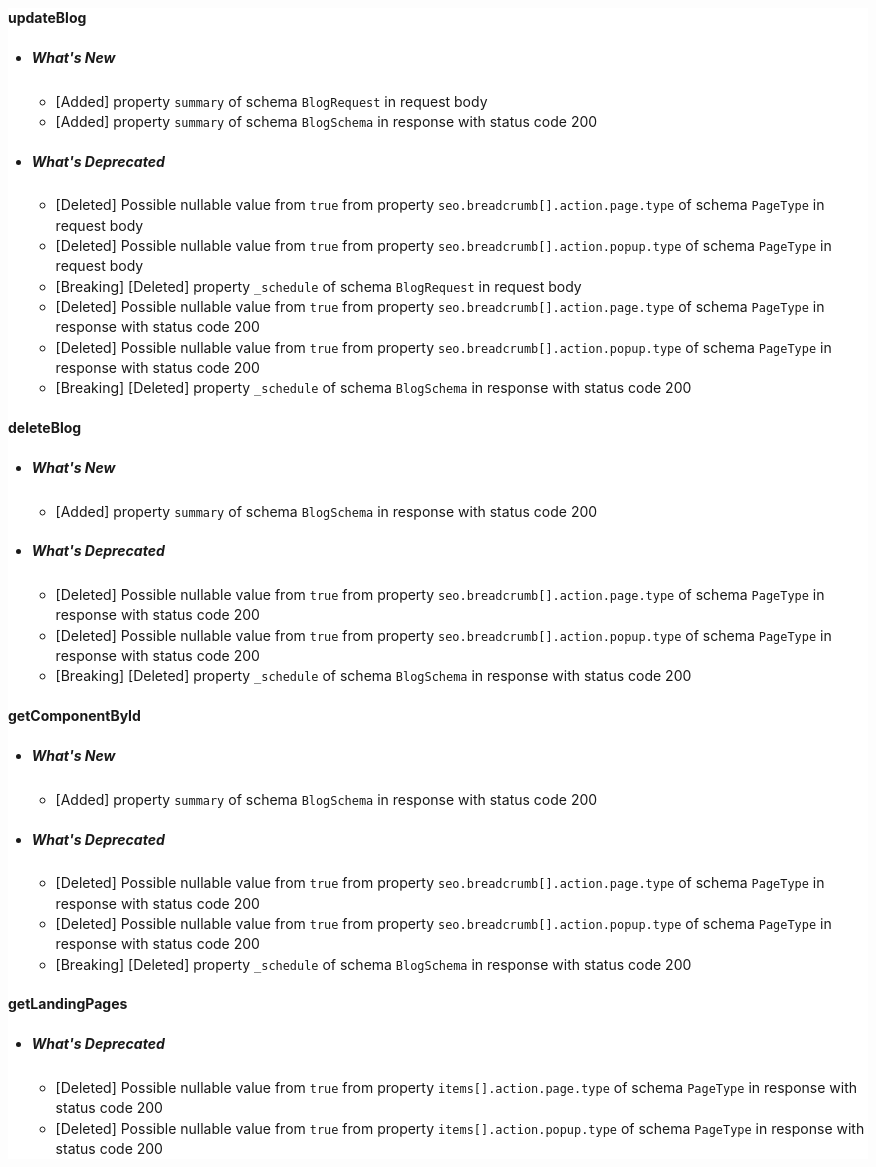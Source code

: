 
#### updateBlog

- ##### What's New
	- [Added] property <code>summary</code> of schema <code>BlogRequest</code> in request body
	- [Added] property <code>summary</code> of schema <code>BlogSchema</code> in response with status code 200

- ##### What's Deprecated
	- [Deleted] Possible nullable value from <code>true</code> from property <code>seo.breadcrumb[].action.page.type</code> of schema <code>PageType</code> in request body
	- [Deleted] Possible nullable value from <code>true</code> from property <code>seo.breadcrumb[].action.popup.type</code> of schema <code>PageType</code> in request body
	- [Breaking] [Deleted] property <code>_schedule</code> of schema <code>BlogRequest</code> in request body
	- [Deleted] Possible nullable value from <code>true</code> from property <code>seo.breadcrumb[].action.page.type</code> of schema <code>PageType</code> in response with status code 200
	- [Deleted] Possible nullable value from <code>true</code> from property <code>seo.breadcrumb[].action.popup.type</code> of schema <code>PageType</code> in response with status code 200
	- [Breaking] [Deleted] property <code>_schedule</code> of schema <code>BlogSchema</code> in response with status code 200


#### deleteBlog

- ##### What's New
	- [Added] property <code>summary</code> of schema <code>BlogSchema</code> in response with status code 200

- ##### What's Deprecated
	- [Deleted] Possible nullable value from <code>true</code> from property <code>seo.breadcrumb[].action.page.type</code> of schema <code>PageType</code> in response with status code 200
	- [Deleted] Possible nullable value from <code>true</code> from property <code>seo.breadcrumb[].action.popup.type</code> of schema <code>PageType</code> in response with status code 200
	- [Breaking] [Deleted] property <code>_schedule</code> of schema <code>BlogSchema</code> in response with status code 200


#### getComponentById

- ##### What's New
	- [Added] property <code>summary</code> of schema <code>BlogSchema</code> in response with status code 200

- ##### What's Deprecated
	- [Deleted] Possible nullable value from <code>true</code> from property <code>seo.breadcrumb[].action.page.type</code> of schema <code>PageType</code> in response with status code 200
	- [Deleted] Possible nullable value from <code>true</code> from property <code>seo.breadcrumb[].action.popup.type</code> of schema <code>PageType</code> in response with status code 200
	- [Breaking] [Deleted] property <code>_schedule</code> of schema <code>BlogSchema</code> in response with status code 200


#### getLandingPages

- ##### What's Deprecated
	- [Deleted] Possible nullable value from <code>true</code> from property <code>items[].action.page.type</code> of schema <code>PageType</code> in response with status code 200
	- [Deleted] Possible nullable value from <code>true</code> from property <code>items[].action.popup.type</code> of schema <code>PageType</code> in response with status code 200
